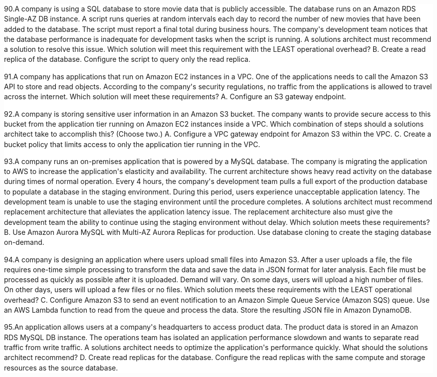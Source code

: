 90.A company is using a SQL database to store movie data that is publicly accessible. The database runs on an Amazon RDS Single-AZ DB instance. A script runs queries at random intervals each day to record the number of new movies that have been added to the database. The script must report a final total during business hours.
The company's development team notices that the database performance is inadequate for development tasks when the script is running. A solutions architect must recommend a solution to resolve this issue.
Which solution will meet this requirement with the LEAST operational overhead? 
B. Create a read replica of the database. Configure the script to query only the read replica.

91.A company has applications that run on Amazon EC2 instances in a VPC. One of the applications needs to call the Amazon S3 API to store and read objects. According to the company's security regulations, no traffic from the applications is allowed to travel across the internet.
Which solution will meet these requirements? 
A. Configure an S3 gateway endpoint. 

92.A company is storing sensitive user information in an Amazon S3 bucket. The company wants to provide secure access to this bucket from the application tier running on Amazon EC2 instances inside a VPC.
Which combination of steps should a solutions architect take to accomplish this? (Choose two.) 
A. Configure a VPC gateway endpoint for Amazon S3 within the VPC. 
C. Create a bucket policy that limits access to only the application tier running in the VPC. 

93.A company runs an on-premises application that is powered by a MySQL database. The company is migrating the application to AWS to increase the application's elasticity and availability.
The current architecture shows heavy read activity on the database during times of normal operation. Every 4 hours, the company's development team pulls a full export of the production database to populate a database in the staging environment. During this period, users experience unacceptable application latency. The development team is unable to use the staging environment until the procedure completes.
A solutions architect must recommend replacement architecture that alleviates the application latency issue. The replacement architecture also must give the development team the ability to continue using the staging environment without delay.
Which solution meets these requirements? 
B. Use Amazon Aurora MySQL with Multi-AZ Aurora Replicas for production. Use database cloning to create the staging database on-demand. 

94.A company is designing an application where users upload small files into Amazon S3. After a user uploads a file, the file requires one-time simple processing to transform the data and save the data in JSON format for later analysis.
Each file must be processed as quickly as possible after it is uploaded. Demand will vary. On some days, users will upload a high number of files. On other days, users will upload a few files or no files.
Which solution meets these requirements with the LEAST operational overhead? 
C. Configure Amazon S3 to send an event notification to an Amazon Simple Queue Service (Amazon SQS) queue. Use an AWS Lambda function to read from the queue and process the data. Store the resulting JSON file in Amazon DynamoDB.

95.An application allows users at a company's headquarters to access product data. The product data is stored in an Amazon RDS MySQL DB instance. The operations team has isolated an application performance slowdown and wants to separate read traffic from write traffic. A solutions architect needs to optimize the application's performance quickly.
What should the solutions architect recommend?
D. Create read replicas for the database. Configure the read replicas with the same compute and storage resources as the source database. 
